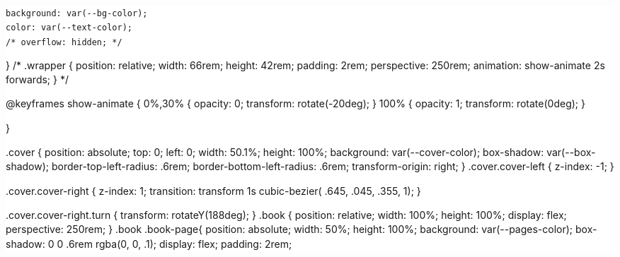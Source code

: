     background: var(--bg-color);
    color: var(--text-color);
    /* overflow: hidden; */
}
/* .wrapper {
    position: relative;
    width: 66rem;
    height: 42rem;
    padding: 2rem;
    perspective: 250rem;
    animation: show-animate 2s forwards;
} */

@keyframes show-animate {
    0%,30% {
      opacity: 0;
      transform: rotate(-20deg);
    }
    100% {
        opacity: 1;
        transform: rotate(0deg);
      }
    
}


.cover {
    position: absolute;
    top: 0;
    left: 0;
    width: 50.1%;
    height: 100%;
    background: var(--cover-color);
    box-shadow: var(--box-shadow);
    border-top-left-radius: .6rem;
    border-bottom-left-radius: .6rem;
    transform-origin: right;
}
.cover.cover-left {
    z-index: -1;
} 

.cover.cover-right {
    z-index: 1;
    transition: transform 1s cubic-bezier(
        .645, .045, .355, 1);
}

.cover.cover-right.turn {
    transform: rotateY(188deg);
} 
.book {
    position: relative;
    width: 100%;
    height: 100%;
    display: flex;
    perspective: 250rem;
}
.book .book-page{
    position: absolute;
    width: 50%;
    height: 100%;
    background: var(--pages-color);
    box-shadow: 0 0 .6rem rgba(0, 0, .1);
    display: flex;
    padding: 2rem;